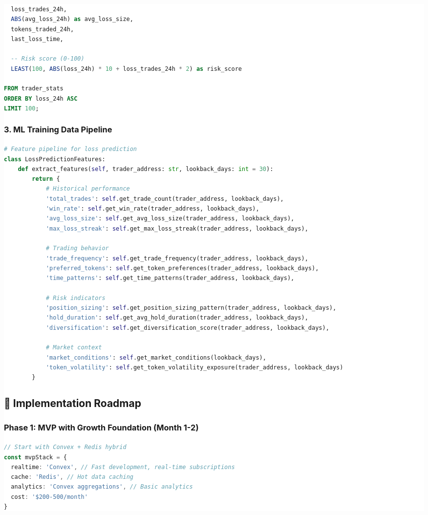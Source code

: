 ```sql
  loss_trades_24h,
  ABS(avg_loss_24h) as avg_loss_size,
  tokens_traded_24h,
  last_loss_time,
  
  -- Risk score (0-100)
  LEAST(100, ABS(loss_24h) * 10 + loss_trades_24h * 2) as risk_score
  
FROM trader_stats
ORDER BY loss_24h ASC
LIMIT 100;
```

### 3. **ML Training Data Pipeline**

```python
# Feature pipeline for loss prediction
class LossPredictionFeatures:
    def extract_features(self, trader_address: str, lookback_days: int = 30):
        return {
            # Historical performance
            'total_trades': self.get_trade_count(trader_address, lookback_days),
            'win_rate': self.get_win_rate(trader_address, lookback_days),
            'avg_loss_size': self.get_avg_loss_size(trader_address, lookback_days),
            'max_loss_streak': self.get_max_loss_streak(trader_address, lookback_days),
            
            # Trading behavior
            'trade_frequency': self.get_trade_frequency(trader_address, lookback_days),
            'preferred_tokens': self.get_token_preferences(trader_address, lookback_days),
            'time_patterns': self.get_time_patterns(trader_address, lookback_days),
            
            # Risk indicators
            'position_sizing': self.get_position_sizing_pattern(trader_address, lookback_days),
            'hold_duration': self.get_avg_hold_duration(trader_address, lookback_days),
            'diversification': self.get_diversification_score(trader_address, lookback_days),
            
            # Market context
            'market_conditions': self.get_market_conditions(lookback_days),
            'token_volatility': self.get_token_volatility_exposure(trader_address, lookback_days)
        }
```

## 🎯 Implementation Roadmap

### Phase 1: **MVP with Growth Foundation** (Month 1-2)
```typescript
// Start with Convex + Redis hybrid
const mvpStack = {
  realtime: 'Convex', // Fast development, real-time subscriptions
  cache: 'Redis', // Hot data caching
  analytics: 'Convex aggregations', // Basic analytics
  cost: '$200-500/month'
}
```
